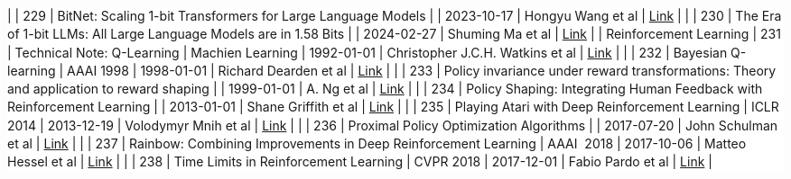 |                                                                                            | 229    | BitNet: Scaling 1-bit Transformers for Large Language Models                                                               | | 2023-10-17                                                          | Hongyu Wang et al          | [Link](http://arxiv.org/abs/2310.11453v1)                                                                                                              |
|                                                                                            | 230    | The Era of 1-bit LLMs: All Large Language Models are in 1.58 Bits                                                          | | 2024-02-27                                                          | Shuming Ma et al           | [Link](http://arxiv.org/abs/2402.17764v1)                                                                                                              |
| <a id="#reinforcement-learning">Reinforcement Learning</a>                                 | 231    | Technical Note: Q-Learning                                                                                                 | Machien Learning                                                    | 1992-01-01                 | Christopher J.C.H. Watkins et al                                                                                                                       | [Link](https://link.springer.com/article/10.1023/A:1022676722315)                                                                                     |
|                                                                                            | 232    | Bayesian Q-learning                                                                                                        | AAAI 1998                                                           | 1998-01-01                 | Richard Dearden et al                                                                                                                                  | [Link](https://ai.stanford.edu/~nir/Papers/DFR1.pdf)                                                                                                  |
|                                                                                            | 233    | Policy invariance under reward transformations: Theory and application to reward shaping                                   | | 1999-01-01                                                          | A. Ng et al                | [Link](https://www.semanticscholar.org/paper/Policy-Invariance-Under-Reward-Transformations%3A-and-Ng-Harada/94066dc12fe31e96af7557838159bde598cb4f10) |
|                                                                                            | 234    | Policy Shaping: Integrating Human Feedback with Reinforcement Learning                                                     | | 2013-01-01                                                          | Shane Griffith et al       | [Link](https://papers.nips.cc/paper_files/paper/2013/hash/e034fb6b66aacc1d48f445ddfb08da98-Abstract.html)                                              |
|                                                                                            | 235    | Playing Atari with Deep Reinforcement Learning                                                                             | ICLR 2014                                                           | 2013-12-19                 | Volodymyr Mnih et al                                                                                                                                   | [Link](http://arxiv.org/abs/1312.5602v1)                                                                                                              |
|                                                                                            | 236    | Proximal Policy Optimization Algorithms                                                                                    |                                                                     | 2017-07-20                 | John Schulman et al                                                                                                                                    | [Link](http://arxiv.org/abs/1707.06347v2)                                                                                                             |
|                                                                                            | 237    | Rainbow: Combining Improvements in Deep Reinforcement Learning                                                             | AAAI  2018                                                          | 2017-10-06                 | Matteo Hessel et al                                                                                                                                    | [Link](http://arxiv.org/abs/1710.02298v1)                                                                                                             |
|                                                                                            | 238    | Time Limits in Reinforcement Learning                                                                                      | CVPR 2018                                                           | 2017-12-01                 | Fabio Pardo et al                                                                                                                                      | [Link](http://arxiv.org/abs/1712.00378v4)                                                                                                             |